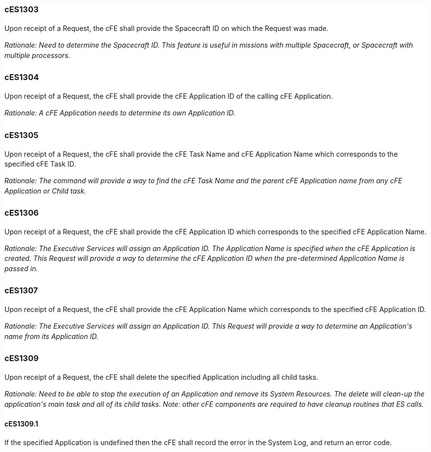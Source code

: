 ### cES1303

Upon receipt of a Request, the cFE shall provide the Spacecraft ID on which the 
Request was made.

*Rationale: Need to determine the Spacecraft ID. This feature is useful in 
missions with multiple Spacecraft, or Spacecraft with multiple processors.*

### cES1304

Upon receipt of a Request, the cFE shall provide the cFE Application ID of the 
calling cFE Application.

*Rationale: A cFE Application needs to determine its own Application ID.*

### cES1305

Upon receipt of a Request, the cFE shall provide the cFE Task Name and cFE 
Application Name which corresponds to the specified cFE Task ID.

*Rationale: The command will provide a way to find the cFE Task Name and 
the parent cFE Application name from any cFE Application or Child task.*

### cES1306

Upon receipt of a Request, the cFE shall provide the cFE Application ID which 
corresponds to the specified cFE Application Name.

*Rationale: The Executive Services will assign an Application ID. The Application 
Name is specified when the cFE Application is created.  This Request will provide 
a way to determine the cFE Application ID when the pre-determined Application Name 
is passed in.*

### cES1307

Upon receipt of a Request, the cFE shall provide the cFE Application Name which 
corresponds to the specified cFE Application ID.

*Rationale: The Executive Services will assign an Application ID. This Request 
will provide a way to determine an Application's name from its Application ID.*

### cES1309

Upon receipt of a Request, the cFE shall delete the specified Application 
including all child tasks.

*Rationale: Need to be able to stop the execution of an Application and remove 
its System Resources.  The delete will clean-up the application's main task and 
all of its child tasks.  Note: other cFE components are required to have cleanup 
routines that ES calls.*

#### cES1309.1

If the specified Application is undefined then the cFE shall record the error 
in the System Log, and return an error code.

